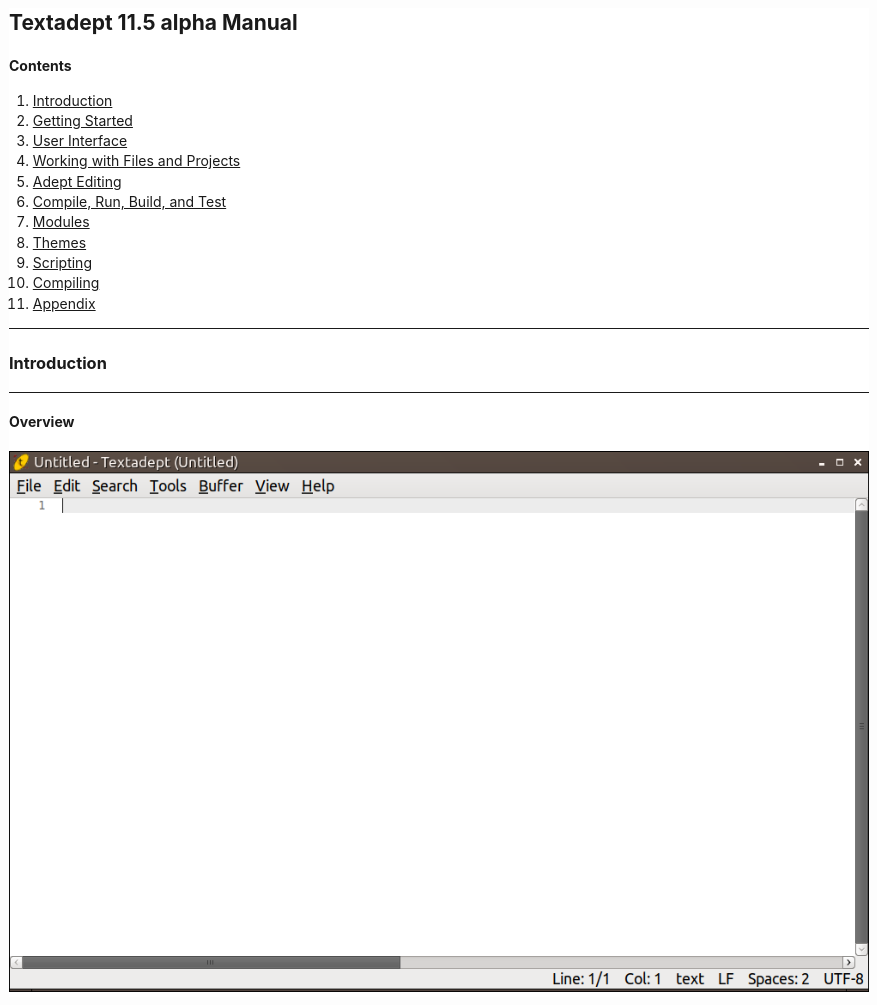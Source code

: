 ## Textadept 11.5 alpha Manual

**Contents**

1. [Introduction](#introduction)
2. [Getting Started](#getting-started)
3. [User Interface](#user-interface)
4. [Working with Files and Projects](#working-with-files-and-projects)
5. [Adept Editing](#adept-editing)
6. [Compile, Run, Build, and Test](#compile-run-build-and-test)
7. [Modules](#modules)
8. [Themes](#themes)
9. [Scripting](#scripting)
10. [Compiling](#compiling)
11. [Appendix](#appendix)

---
### Introduction
---

#### Overview

![Textadept](images/textadept.png)
